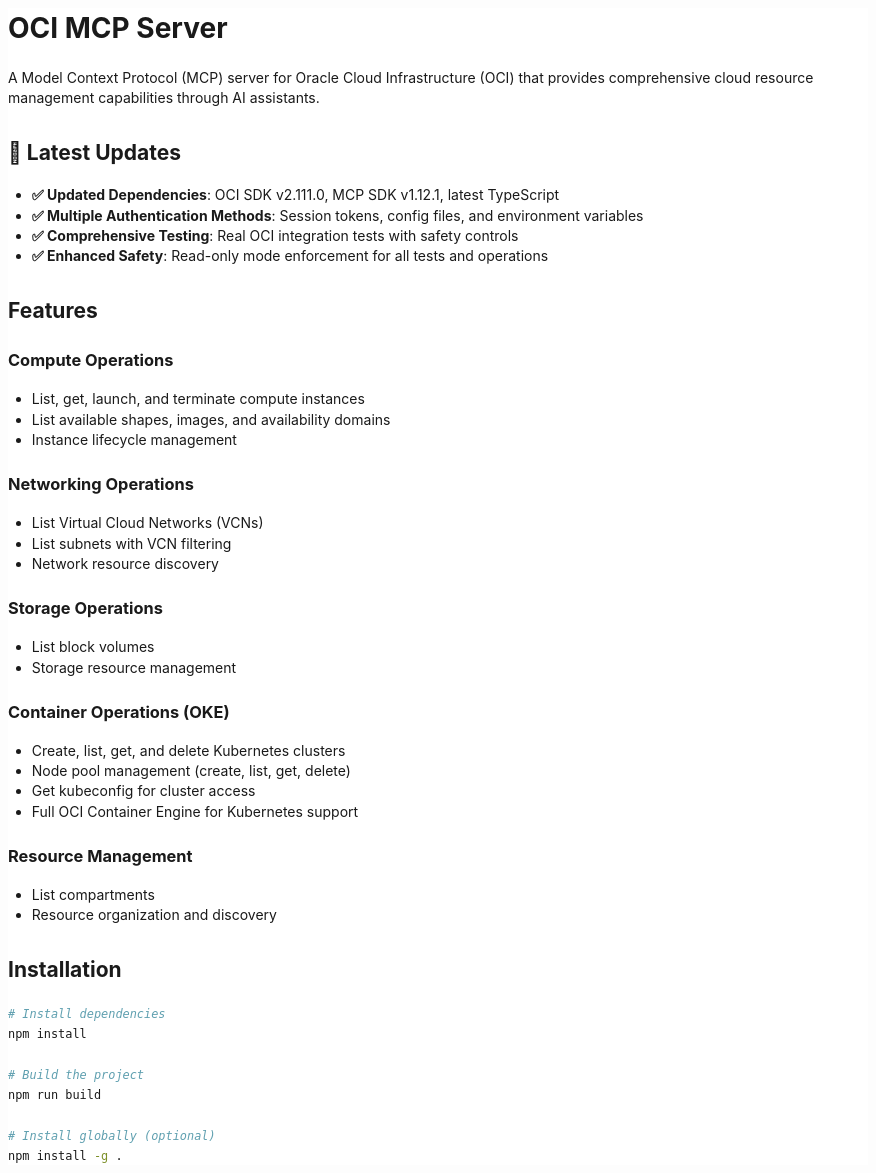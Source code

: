 # OCI MCP Server

A Model Context Protocol (MCP) server for Oracle Cloud Infrastructure (OCI) that provides comprehensive cloud resource management capabilities through AI assistants.

## 🚀 Latest Updates

- **✅ Updated Dependencies**: OCI SDK v2.111.0, MCP SDK v1.12.1, latest TypeScript
- **✅ Multiple Authentication Methods**: Session tokens, config files, and environment variables
- **✅ Comprehensive Testing**: Real OCI integration tests with safety controls
- **✅ Enhanced Safety**: Read-only mode enforcement for all tests and operations

## Features

### Compute Operations
- List, get, launch, and terminate compute instances
- List available shapes, images, and availability domains
- Instance lifecycle management

### Networking Operations
- List Virtual Cloud Networks (VCNs)
- List subnets with VCN filtering
- Network resource discovery

### Storage Operations
- List block volumes
- Storage resource management

### Container Operations (OKE)
- Create, list, get, and delete Kubernetes clusters
- Node pool management (create, list, get, delete)
- Get kubeconfig for cluster access
- Full OCI Container Engine for Kubernetes support

### Resource Management
- List compartments
- Resource organization and discovery

## Installation

```bash
# Install dependencies
npm install

# Build the project
npm run build

# Install globally (optional)
npm install -g .
```
